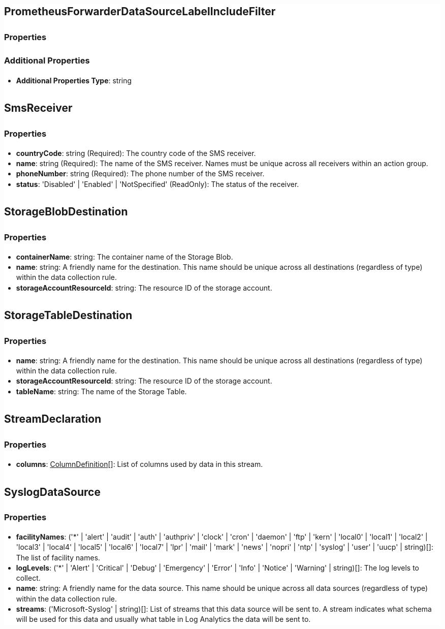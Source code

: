 ## PrometheusForwarderDataSourceLabelIncludeFilter
### Properties
### Additional Properties
* **Additional Properties Type**: string

## SmsReceiver
### Properties
* **countryCode**: string (Required): The country code of the SMS receiver.
* **name**: string (Required): The name of the SMS receiver. Names must be unique across all receivers within an action group.
* **phoneNumber**: string (Required): The phone number of the SMS receiver.
* **status**: 'Disabled' | 'Enabled' | 'NotSpecified' (ReadOnly): The status of the receiver.

## StorageBlobDestination
### Properties
* **containerName**: string: The container name of the Storage Blob.
* **name**: string: A friendly name for the destination. 
This name should be unique across all destinations (regardless of type) within the data collection rule.
* **storageAccountResourceId**: string: The resource ID of the storage account.

## StorageTableDestination
### Properties
* **name**: string: A friendly name for the destination. 
This name should be unique across all destinations (regardless of type) within the data collection rule.
* **storageAccountResourceId**: string: The resource ID of the storage account.
* **tableName**: string: The name of the Storage Table.

## StreamDeclaration
### Properties
* **columns**: [ColumnDefinition](#columndefinition)[]: List of columns used by data in this stream.

## SyslogDataSource
### Properties
* **facilityNames**: ('*' | 'alert' | 'audit' | 'auth' | 'authpriv' | 'clock' | 'cron' | 'daemon' | 'ftp' | 'kern' | 'local0' | 'local1' | 'local2' | 'local3' | 'local4' | 'local5' | 'local6' | 'local7' | 'lpr' | 'mail' | 'mark' | 'news' | 'nopri' | 'ntp' | 'syslog' | 'user' | 'uucp' | string)[]: The list of facility names.
* **logLevels**: ('*' | 'Alert' | 'Critical' | 'Debug' | 'Emergency' | 'Error' | 'Info' | 'Notice' | 'Warning' | string)[]: The log levels to collect.
* **name**: string: A friendly name for the data source. 
This name should be unique across all data sources (regardless of type) within the data collection rule.
* **streams**: ('Microsoft-Syslog' | string)[]: List of streams that this data source will be sent to.
A stream indicates what schema will be used for this data and usually what table in Log Analytics the data will be sent to.
